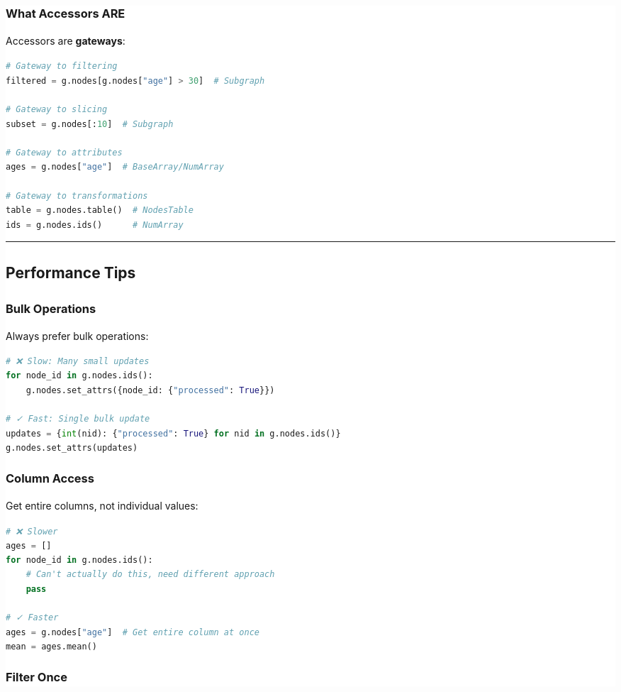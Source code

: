 ### What Accessors ARE

Accessors are **gateways**:

```python
# Gateway to filtering
filtered = g.nodes[g.nodes["age"] > 30]  # Subgraph

# Gateway to slicing
subset = g.nodes[:10]  # Subgraph

# Gateway to attributes
ages = g.nodes["age"]  # BaseArray/NumArray

# Gateway to transformations
table = g.nodes.table()  # NodesTable
ids = g.nodes.ids()      # NumArray
```

---

## Performance Tips

### Bulk Operations

Always prefer bulk operations:

```python
# ❌ Slow: Many small updates
for node_id in g.nodes.ids():
    g.nodes.set_attrs({node_id: {"processed": True}})

# ✓ Fast: Single bulk update
updates = {int(nid): {"processed": True} for nid in g.nodes.ids()}
g.nodes.set_attrs(updates)
```

### Column Access

Get entire columns, not individual values:

```python
# ❌ Slower
ages = []
for node_id in g.nodes.ids():
    # Can't actually do this, need different approach
    pass

# ✓ Faster
ages = g.nodes["age"]  # Get entire column at once
mean = ages.mean()
```

### Filter Once
